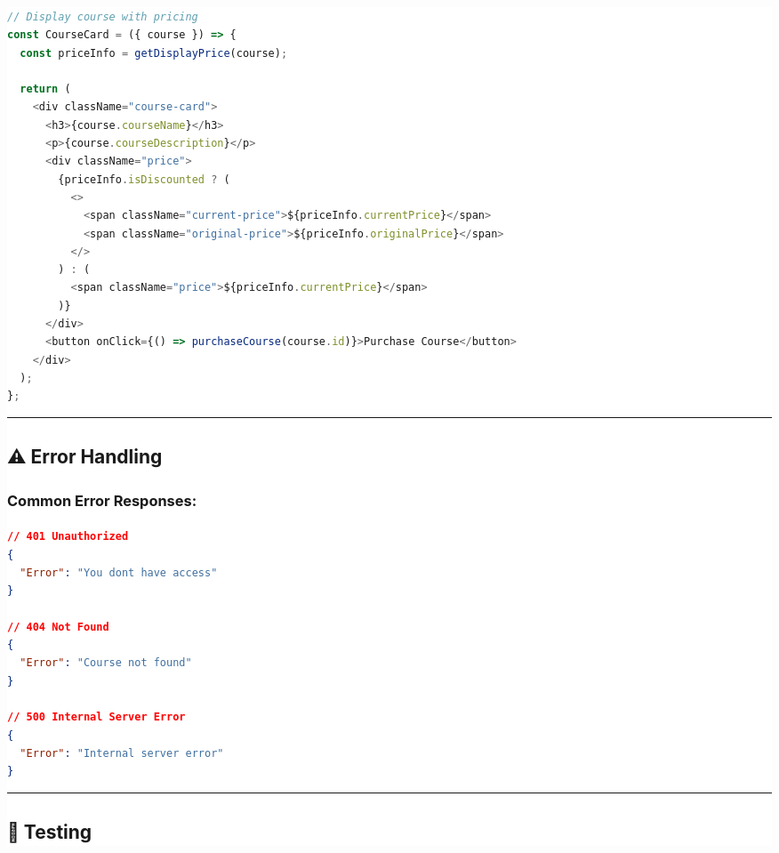 ```javascript
// Display course with pricing
const CourseCard = ({ course }) => {
  const priceInfo = getDisplayPrice(course);

  return (
    <div className="course-card">
      <h3>{course.courseName}</h3>
      <p>{course.courseDescription}</p>
      <div className="price">
        {priceInfo.isDiscounted ? (
          <>
            <span className="current-price">${priceInfo.currentPrice}</span>
            <span className="original-price">${priceInfo.originalPrice}</span>
          </>
        ) : (
          <span className="price">${priceInfo.currentPrice}</span>
        )}
      </div>
      <button onClick={() => purchaseCourse(course.id)}>Purchase Course</button>
    </div>
  );
};
```

---

## ⚠️ **Error Handling**

### **Common Error Responses:**

```json
// 401 Unauthorized
{
  "Error": "You dont have access"
}

// 404 Not Found
{
  "Error": "Course not found"
}

// 500 Internal Server Error
{
  "Error": "Internal server error"
}
```

---

## 🔧 **Testing**
